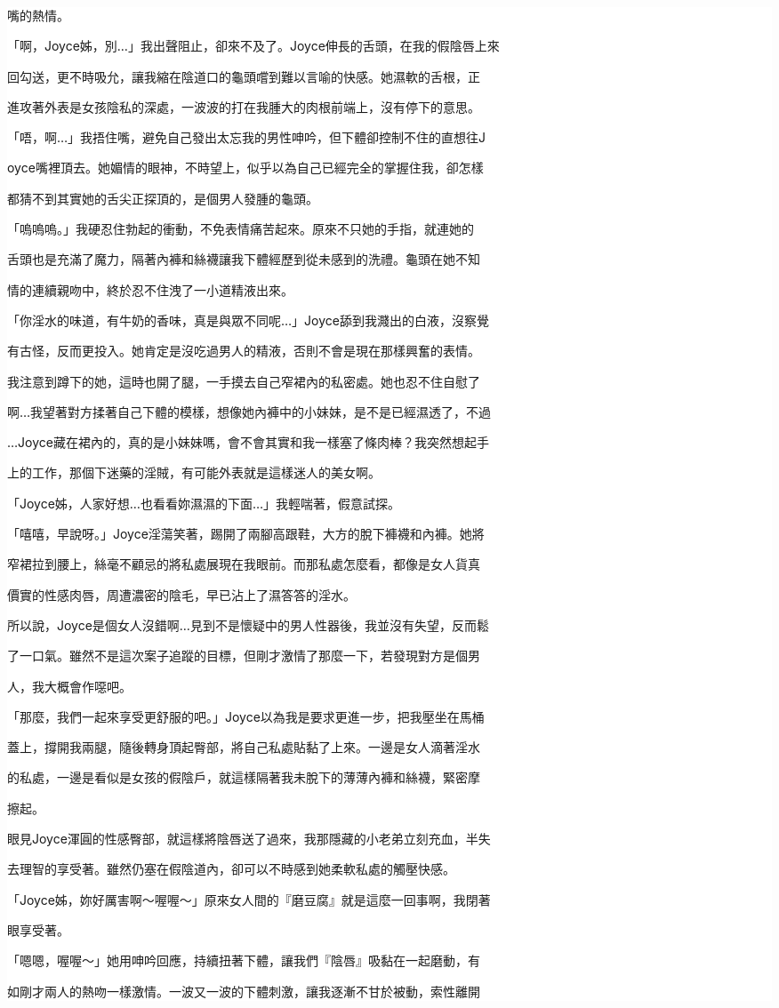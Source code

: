 嘴的熱情。

「啊，Joyce姊，別…」我出聲阻止，卻來不及了。Joyce伸長的舌頭，在我的假陰唇上來

回勾送，更不時吸允，讓我縮在陰道口的龜頭嚐到難以言喻的快感。她濕軟的舌根，正

進攻著外表是女孩陰私的深處，一波波的打在我腫大的肉根前端上，沒有停下的意思。

「唔，啊…」我捂住嘴，避免自己發出太忘我的男性呻吟，但下體卻控制不住的直想往J

oyce嘴裡頂去。她媚情的眼神，不時望上，似乎以為自己已經完全的掌握住我，卻怎樣

都猜不到其實她的舌尖正探頂的，是個男人發腫的龜頭。

「嗚嗚嗚。」我硬忍住勃起的衝動，不免表情痛苦起來。原來不只她的手指，就連她的

舌頭也是充滿了魔力，隔著內褲和絲襪讓我下體經歷到從未感到的洗禮。龜頭在她不知

情的連續親吻中，終於忍不住洩了一小道精液出來。

「你淫水的味道，有牛奶的香味，真是與眾不同呢…」Joyce舔到我濺出的白液，沒察覺

有古怪，反而更投入。她肯定是沒吃過男人的精液，否則不會是現在那樣興奮的表情。

我注意到蹲下的她，這時也開了腿，一手摸去自己窄裙內的私密處。她也忍不住自慰了

啊…我望著對方揉著自己下體的模樣，想像她內褲中的小妹妹，是不是已經濕透了，不過

…Joyce藏在裙內的，真的是小妹妹嗎，會不會其實和我一樣塞了條肉棒？我突然想起手

上的工作，那個下迷藥的淫賊，有可能外表就是這樣迷人的美女啊。

「Joyce姊，人家好想…也看看妳濕濕的下面…」我輕喘著，假意試探。

「嘻嘻，早說呀。」Joyce淫蕩笑著，踢開了兩腳高跟鞋，大方的脫下褲襪和內褲。她將

窄裙拉到腰上，絲毫不顧忌的將私處展現在我眼前。而那私處怎麼看，都像是女人貨真

價實的性感肉唇，周遭濃密的陰毛，早已沾上了濕答答的淫水。

所以說，Joyce是個女人沒錯啊…見到不是懷疑中的男人性器後，我並沒有失望，反而鬆

了一口氣。雖然不是這次案子追蹤的目標，但剛才激情了那麼一下，若發現對方是個男

人，我大概會作噁吧。

「那麼，我們一起來享受更舒服的吧。」Joyce以為我是要求更進一步，把我壓坐在馬桶

蓋上，撐開我兩腿，隨後轉身頂起臀部，將自己私處貼黏了上來。一邊是女人滴著淫水

的私處，一邊是看似是女孩的假陰戶，就這樣隔著我未脫下的薄薄內褲和絲襪，緊密摩

擦起。

眼見Joyce渾圓的性感臀部，就這樣將陰唇送了過來，我那隱藏的小老弟立刻充血，半失

去理智的享受著。雖然仍塞在假陰道內，卻可以不時感到她柔軟私處的觸壓快感。

「Joyce姊，妳好厲害啊～喔喔～」原來女人間的『磨豆腐』就是這麼一回事啊，我閉著

眼享受著。

「嗯嗯，喔喔～」她用呻吟回應，持續扭著下體，讓我們『陰唇』吸黏在一起磨動，有

如剛才兩人的熱吻一樣激情。一波又一波的下體刺激，讓我逐漸不甘於被動，索性離開
